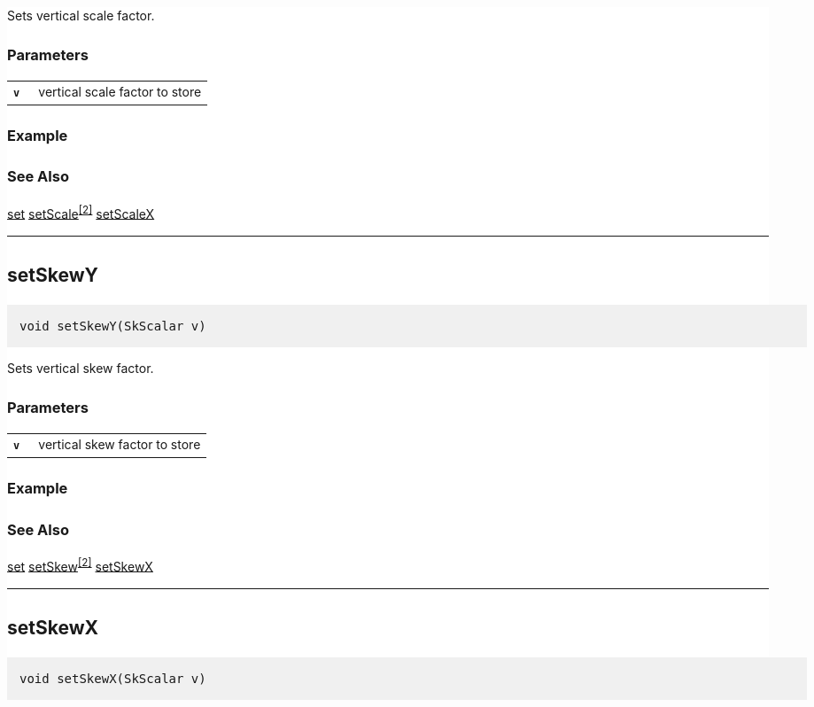 Sets vertical scale factor.

### Parameters

<table>  <tr>    <td><a name="SkMatrix_setScaleY_v"> <code><strong>v </strong></code> </a></td> <td>
vertical scale factor to store</td>
  </tr>
</table>

### Example

<div><fiddle-embed name="f040c6dd85a02e94eaca00d5c2832604"></fiddle-embed></div>

### See Also

<a href="#SkMatrix_set">set</a> <a href="#SkMatrix_setScale">setScale</a><sup><a href="#SkMatrix_setScale_2">[2]</a></sup> <a href="#SkMatrix_setScaleX">setScaleX</a>

---

<a name="SkMatrix_setSkewY"></a>
## setSkewY

<pre style="padding: 1em 1em 1em 1em;width: 62.5em; background-color: #f0f0f0">
void setSkewY(SkScalar v)
</pre>

Sets vertical skew factor.

### Parameters

<table>  <tr>    <td><a name="SkMatrix_setSkewY_v"> <code><strong>v </strong></code> </a></td> <td>
vertical skew factor to store</td>
  </tr>
</table>

### Example

<div><fiddle-embed name="b418d15df9829aefcc6aca93a37428bb"></fiddle-embed></div>

### See Also

<a href="#SkMatrix_set">set</a> <a href="#SkMatrix_setSkew">setSkew</a><sup><a href="#SkMatrix_setSkew_2">[2]</a></sup> <a href="#SkMatrix_setSkewX">setSkewX</a>

---

<a name="SkMatrix_setSkewX"></a>
## setSkewX

<pre style="padding: 1em 1em 1em 1em;width: 62.5em; background-color: #f0f0f0">
void setSkewX(SkScalar v)
</pre>
